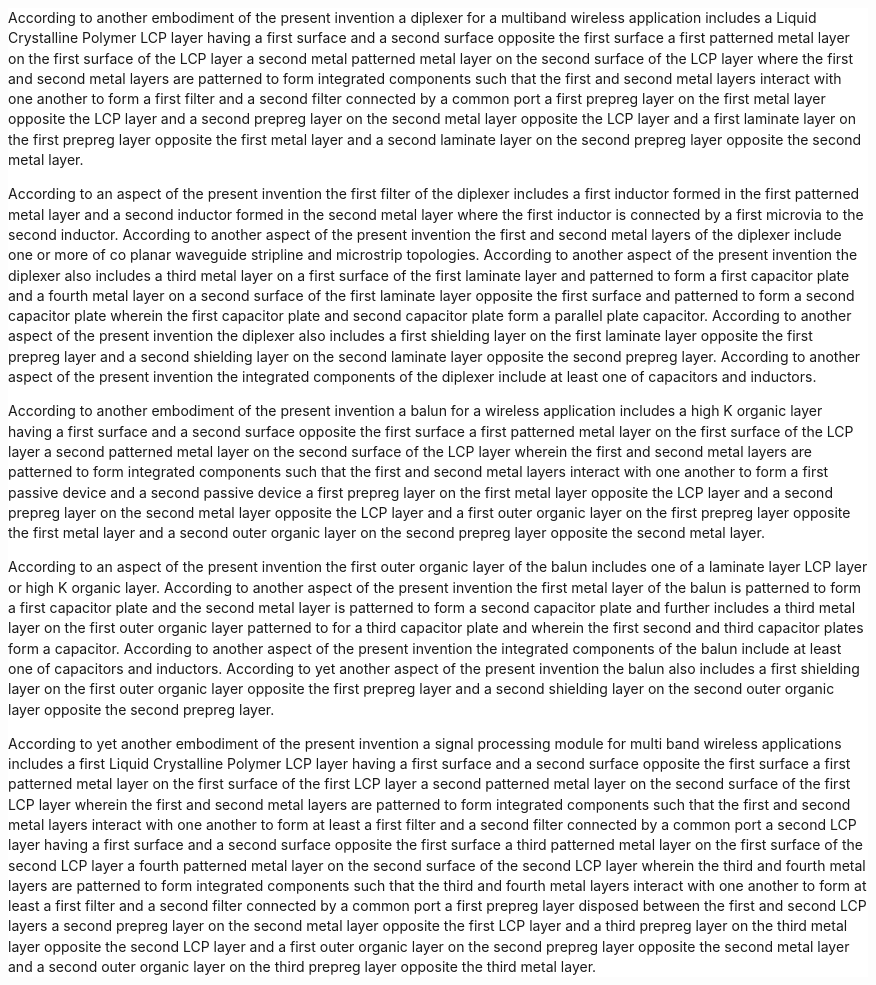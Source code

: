 According to another embodiment of the present invention a diplexer for a multiband wireless application includes a Liquid Crystalline Polymer LCP layer having a first surface and a second surface opposite the first surface a first patterned metal layer on the first surface of the LCP layer a second metal patterned metal layer on the second surface of the LCP layer where the first and second metal layers are patterned to form integrated components such that the first and second metal layers interact with one another to form a first filter and a second filter connected by a common port a first prepreg layer on the first metal layer opposite the LCP layer and a second prepreg layer on the second metal layer opposite the LCP layer and a first laminate layer on the first prepreg layer opposite the first metal layer and a second laminate layer on the second prepreg layer opposite the second metal layer.

According to an aspect of the present invention the first filter of the diplexer includes a first inductor formed in the first patterned metal layer and a second inductor formed in the second metal layer where the first inductor is connected by a first microvia to the second inductor. According to another aspect of the present invention the first and second metal layers of the diplexer include one or more of co planar waveguide stripline and microstrip topologies. According to another aspect of the present invention the diplexer also includes a third metal layer on a first surface of the first laminate layer and patterned to form a first capacitor plate and a fourth metal layer on a second surface of the first laminate layer opposite the first surface and patterned to form a second capacitor plate wherein the first capacitor plate and second capacitor plate form a parallel plate capacitor. According to another aspect of the present invention the diplexer also includes a first shielding layer on the first laminate layer opposite the first prepreg layer and a second shielding layer on the second laminate layer opposite the second prepreg layer. According to another aspect of the present invention the integrated components of the diplexer include at least one of capacitors and inductors.

According to another embodiment of the present invention a balun for a wireless application includes a high K organic layer having a first surface and a second surface opposite the first surface a first patterned metal layer on the first surface of the LCP layer a second patterned metal layer on the second surface of the LCP layer wherein the first and second metal layers are patterned to form integrated components such that the first and second metal layers interact with one another to form a first passive device and a second passive device a first prepreg layer on the first metal layer opposite the LCP layer and a second prepreg layer on the second metal layer opposite the LCP layer and a first outer organic layer on the first prepreg layer opposite the first metal layer and a second outer organic layer on the second prepreg layer opposite the second metal layer.

According to an aspect of the present invention the first outer organic layer of the balun includes one of a laminate layer LCP layer or high K organic layer. According to another aspect of the present invention the first metal layer of the balun is patterned to form a first capacitor plate and the second metal layer is patterned to form a second capacitor plate and further includes a third metal layer on the first outer organic layer patterned to for a third capacitor plate and wherein the first second and third capacitor plates form a capacitor. According to another aspect of the present invention the integrated components of the balun include at least one of capacitors and inductors. According to yet another aspect of the present invention the balun also includes a first shielding layer on the first outer organic layer opposite the first prepreg layer and a second shielding layer on the second outer organic layer opposite the second prepreg layer.

According to yet another embodiment of the present invention a signal processing module for multi band wireless applications includes a first Liquid Crystalline Polymer LCP layer having a first surface and a second surface opposite the first surface a first patterned metal layer on the first surface of the first LCP layer a second patterned metal layer on the second surface of the first LCP layer wherein the first and second metal layers are patterned to form integrated components such that the first and second metal layers interact with one another to form at least a first filter and a second filter connected by a common port a second LCP layer having a first surface and a second surface opposite the first surface a third patterned metal layer on the first surface of the second LCP layer a fourth patterned metal layer on the second surface of the second LCP layer wherein the third and fourth metal layers are patterned to form integrated components such that the third and fourth metal layers interact with one another to form at least a first filter and a second filter connected by a common port a first prepreg layer disposed between the first and second LCP layers a second prepreg layer on the second metal layer opposite the first LCP layer and a third prepreg layer on the third metal layer opposite the second LCP layer and a first outer organic layer on the second prepreg layer opposite the second metal layer and a second outer organic layer on the third prepreg layer opposite the third metal layer.
